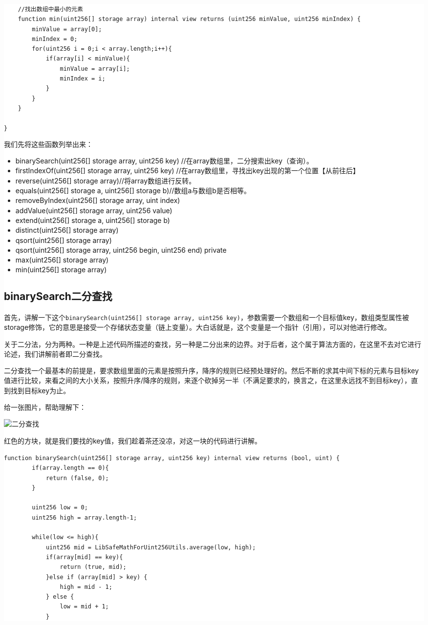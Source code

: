 ```solidity
	//找出数组中最小的元素
    function min(uint256[] storage array) internal view returns (uint256 minValue, uint256 minIndex) {
        minValue = array[0];
        minIndex = 0;
        for(uint256 i = 0;i < array.length;i++){
            if(array[i] < minValue){
                minValue = array[i];
                minIndex = i;
            }
        }
    }

}
```

我们先将这些函数列举出来：

- binarySearch(uint256[] storage array, uint256 key)	//在array数组里，二分搜索出key（查询）。
- firstIndexOf(uint256[] storage array, uint256 key) //在array数组里，寻找出key出现的第一个位置【从前往后】
- reverse(uint256[] storage array)//将array数组进行反转。
- equals(uint256[] storage a, uint256[] storage b)//数组a与数组b是否相等。
- removeByIndex(uint256[] storage array, uint index)
- addValue(uint256[] storage array, uint256 value)
- extend(uint256[] storage a, uint256[] storage b)
- distinct(uint256[] storage array)
- qsort(uint256[] storage array)
- qsort(uint256[] storage array, uint256 begin, uint256 end) private
- max(uint256[] storage array)
- min(uint256[] storage array)

## binarySearch二分查找

首先，讲解一下这个```binarySearch(uint256[] storage array, uint256 key)```，参数需要一个数组和一个目标值key，数组类型属性被storage修饰，它的意思是接受一个存储状态变量（链上变量）。大白话就是，这个变量是一个指针（引用），可以对他进行修改。

关于二分法，分为两种。一种是上述代码所描述的查找，另一种是二分出来的边界。对于后者，这个属于算法方面的，在这里不去对它进行论述，我们讲解前者即二分查找。

二分查找一个最基本的前提是，要求数组里面的元素是按照升序，降序的规则已经预处理好的。然后不断的求其中间下标的元素与目标key值进行比较，来看之间的大小关系，按照升序/降序的规则，来逐个砍掉另一半（不满足要求的，换言之，在这里永远找不到目标key），直到找到目标key为止。

给一张图片，帮助理解下：

![二分查找](E:\笔记\solidity\智能合约库之数组基础类型解读\二分查找.gif)



红色的方块，就是我们要找的key值，我们趁着茶还没凉，对这一块的代码进行讲解。

```solidity
function binarySearch(uint256[] storage array, uint256 key) internal view returns (bool, uint) {
        if(array.length == 0){
        	return (false, 0);
        }

        uint256 low = 0;
        uint256 high = array.length-1;

        while(low <= high){
        	uint256 mid = LibSafeMathForUint256Utils.average(low, high);
        	if(array[mid] == key){
        		return (true, mid);
        	}else if (array[mid] > key) {
                high = mid - 1;
            } else {
                low = mid + 1;
            }
```